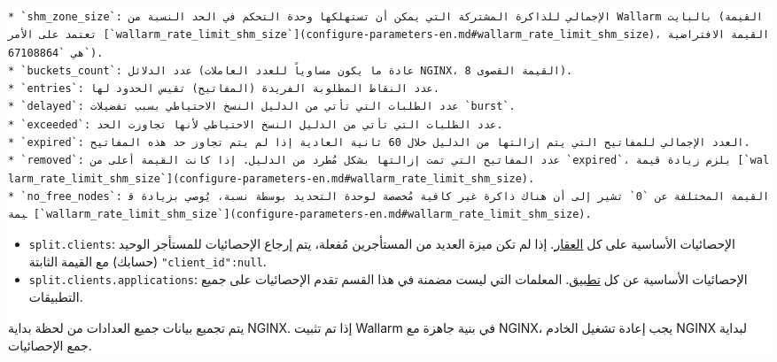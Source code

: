     * `shm_zone_size`: الإجمالي للذاكرة المشتركة التي يمكن أن تستهلكها وحدة التحكم في الحد النسبة من Wallarm بالبايت (القيمة تعتمد على الأمر [`wallarm_rate_limit_shm_size`](configure-parameters-en.md#wallarm_rate_limit_shm_size)، القيمة الافتراضية هي `67108864`).
    * `buckets_count`: عدد الدلائل (عادة ما يكون مساوياً للعدد العاملات NGINX، القيمة القصوى 8).
    * `entries`: عدد النقاط المطلوبة الفريدة (المفاتيح) تقيس الحدود لها.
    * `delayed`: عدد الطلبات التي تأتي من الدليل النسخ الاحتياطي بسبب تفضيلات `burst`.
    * `exceeded`: عدد الطلبات التي تأتي من الدليل النسخ الاحتياطي لأنها تجاوزت الحد.
    * `expired`: العدد الإجمالي للمفاتيح التي يتم إزالتها من الدليل خلال 60 ثانية العادية إذا لم يتم تجاوز حد هذه المفاتيح.
    * `removed`: عدد المفاتيح التي تمت إزالتها بشكل مُطرد من الدليل. إذا كانت القيمة أعلى من `expired`، يلزم زيادة قيمة [`wallarm_rate_limit_shm_size`](configure-parameters-en.md#wallarm_rate_limit_shm_size).
    * `no_free_nodes`: القيمة المختلفة عن `0` تشير إلى أن هناك ذاكرة غير كافية مُخصصة لوحدة التحديد بوسطة نسبة، يُوصي بزيادة قيمة [`wallarm_rate_limit_shm_size`](configure-parameters-en.md#wallarm_rate_limit_shm_size).
* `split.clients`: الإحصائيات الأساسية على كل [العقار](../installation/multi-tenant/overview.md). إذا لم تكن ميزة العديد من المستأجرين مُفعلة، يتم إرجاع الإحصائيات للمستأجر الوحيد (حسابك) مع القيمة الثابتة `"client_id":null`.
* `split.clients.applications`: الإحصائيات الأساسية عن كل [تطبيق](../user-guides/settings/applications.md). المعلمات التي ليست مضمنة في هذا القسم تقدم الإحصائيات على جميع التطبيقات.

يتم تجميع بيانات جميع العدادات من لحظة بداية NGINX. إذا تم تثبيت Wallarm في بنية جاهزة مع NGINX، يجب إعادة تشغيل الخادم NGINX لبداية جمع الإحصائيات.
